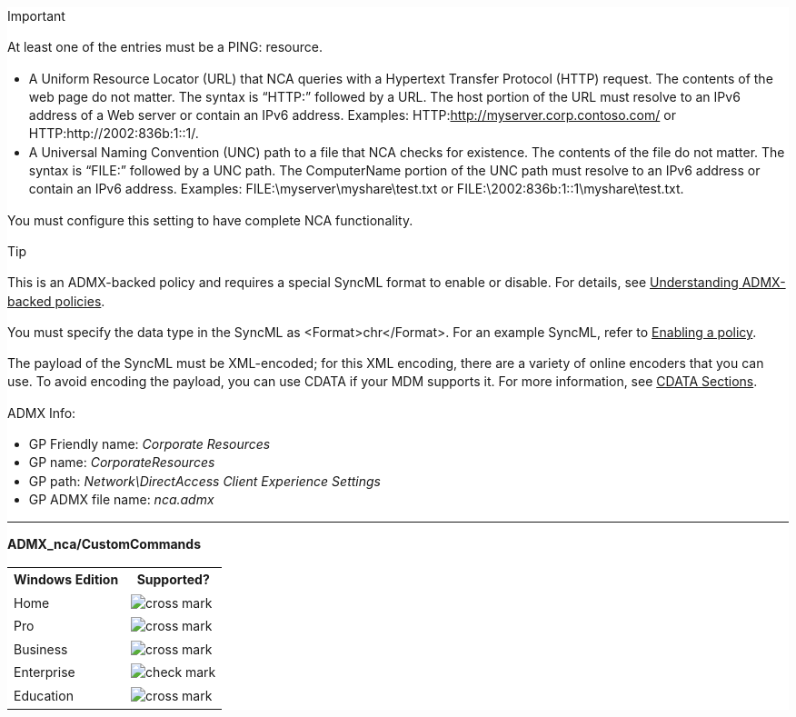 > [!IMPORTANT]
> At least one of the entries must be a PING: resource.
> -	A Uniform Resource Locator (URL) that NCA queries with a Hypertext Transfer Protocol (HTTP) request. The contents of the web page do not matter. The syntax is “HTTP:” followed by a URL. The host portion of the URL must resolve to an IPv6 address of a Web server or contain an IPv6 address. Examples: HTTP:http://myserver.corp.contoso.com/ or HTTP:http://2002:836b:1::1/.
> -	A Universal Naming Convention (UNC) path to a file that NCA checks for existence. The contents of the file do not matter. The syntax is “FILE:” followed by a UNC path. The ComputerName portion of the UNC path must resolve to an IPv6 address or contain an IPv6 address. Examples: FILE:\\myserver\myshare\test.txt or FILE:\\2002:836b:1::1\myshare\test.txt.

You must configure this setting to have complete NCA functionality.


> [!TIP]
> This is an ADMX-backed policy and requires a special SyncML format to enable or disable.  For details, see [Understanding ADMX-backed policies](./understanding-admx-backed-policies.md).
> 
> You must specify the data type in the SyncML as &lt;Format&gt;chr&lt;/Format&gt;. For an example SyncML, refer to [Enabling a policy](./understanding-admx-backed-policies.md#enabling-a-policy).
> 
> The payload of the SyncML must be XML-encoded; for this XML encoding, there are a variety of online encoders that you can use. To avoid encoding the payload, you can use CDATA if your MDM supports it. For more information, see [CDATA Sections](http://www.w3.org/TR/REC-xml/#sec-cdata-sect).


ADMX Info:  
-   GP Friendly name: *Corporate Resources*
-   GP name: *CorporateResources*
-   GP path: *Network\DirectAccess Client Experience Settings*
-   GP ADMX file name: *nca.admx*



<hr/>


<a href="" id="admx-nca-customcommands"></a>**ADMX_nca/CustomCommands**  


<table>
<tr>
    <th>Windows Edition</th>
    <th>Supported?</th>
</tr>
<tr>
    <td>Home</td>
    <td><img src="images/crossmark.png" alt="cross mark" /></td>
</tr>
<tr>
    <td>Pro</td>
    <td><img src="images/crossmark.png" alt="cross mark" /></td>
</tr>
<tr>
    <td>Business</td>
    <td><img src="images/crossmark.png" alt="cross mark" /></td>
</tr>
<tr>
    <td>Enterprise</td>
    <td><img src="images/checkmark.png" alt="check mark" /></td>
</tr>
<tr>
    <td>Education</td>
    <td><img src="images/crossmark.png" alt="cross mark" /></td>
</tr>
</table>